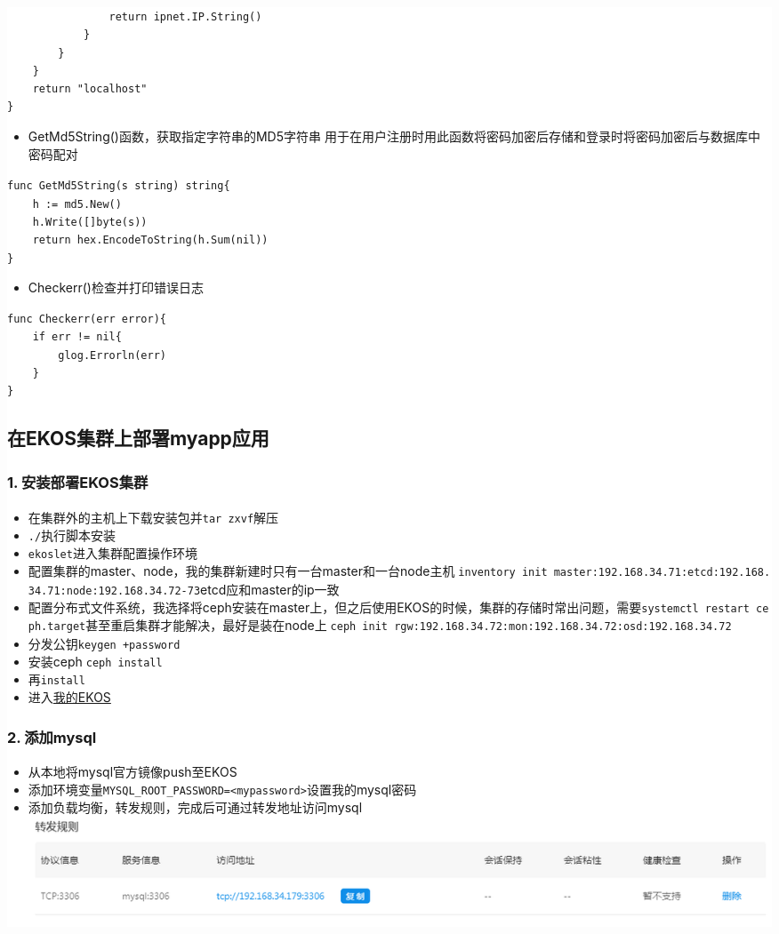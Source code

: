 ````golang
				return ipnet.IP.String()
			}
		}		
	}
	return "localhost"
}
````
* GetMd5String()函数，获取指定字符串的MD5字符串
用于在用户注册时用此函数将密码加密后存储和登录时将密码加密后与数据库中密码配对  
```golang
func GetMd5String(s string) string{
	h := md5.New()
	h.Write([]byte(s))
	return hex.EncodeToString(h.Sum(nil))
}
```
* Checkerr()检查并打印错误日志
```golang
func Checkerr(err error){
	if err != nil{
		glog.Errorln(err)
	}
}
```

## 在EKOS集群上部署myapp应用
### 1. 安装部署EKOS集群
* 在集群外的主机上下载安装包并`tar zxvf`解压
* `./`执行脚本安装
* `ekoslet`进入集群配置操作环境
* 配置集群的master、node，我的集群新建时只有一台master和一台node主机
`inventory init master:192.168.34.71:etcd:192.168.34.71:node:192.168.34.72-73`etcd应和master的ip一致
* 配置分布式文件系统，我选择将ceph安装在master上，但之后使用EKOS的时候，集群的存储时常出问题，需要`systemctl restart ceph.target`甚至重启集群才能解决，最好是装在node上
`ceph init rgw:192.168.34.72:mon:192.168.34.72:osd:192.168.34.72`
* 分发公钥`keygen +password`
* 安装ceph `ceph install`
* 再`install`
* 进入[我的EKOS](http://192.168.34.71:30000)  

### 2. 添加mysql
* 从本地将mysql官方镜像push至EKOS  
* 添加环境变量`MYSQL_ROOT_PASSWORD=<mypassword>`设置我的mysql密码  
* 添加负载均衡，转发规则，完成后可通过转发地址访问mysql  
![转发](/picture/8.PNG)  